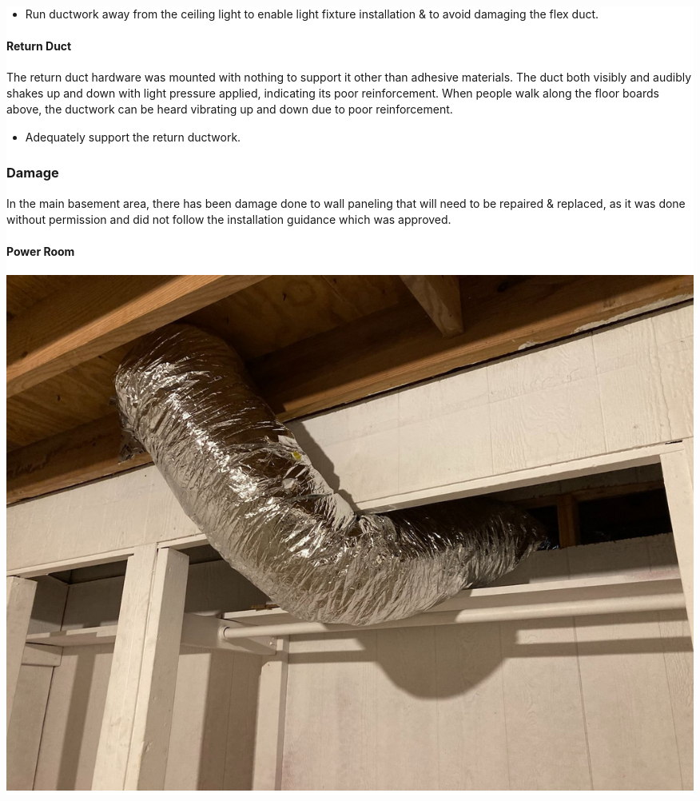 - Run ductwork away from the ceiling light to enable light fixture installation
    & to avoid damaging the flex duct.

#### Return Duct

The return duct hardware was mounted with nothing to support it other than
adhesive materials. The duct both visibly and audibly shakes up and down with
light pressure applied, indicating its poor reinforcement. When people walk
along the floor boards above, the ductwork can be heard vibrating up and down
due to poor reinforcement.

<video src="/img/hiller-pics/IMG_7417.mp4" controls></video>

- Adequately support the return ductwork.

### Damage

In the main basement area, there has been damage done to wall paneling that will
need to be repaired & replaced, as it was done without permission and did not
follow the installation guidance which was approved.

#### Power Room

![WTF?!](/img/hiller-pics/wtf1.jpeg)